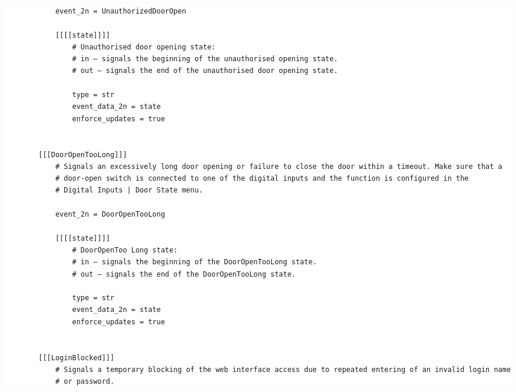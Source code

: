                 event_2n = UnauthorizedDoorOpen
    
                [[[[state]]]]
                    # Unauthorised door opening state:
                    # in – signals the beginning of the unauthorised opening state.
                    # out – signals the end of the unauthorised door opening state.
    
                    type = str
                    event_data_2n = state
                    enforce_updates = true
    
    
            [[[DoorOpenTooLong]]]
                # Signals an excessively long door opening or failure to close the door within a timeout. Make sure that a
                # door-open switch is connected to one of the digital inputs and the function is configured in the
                # Digital Inputs | Door State menu.
    
                event_2n = DoorOpenTooLong
    
                [[[[state]]]]
                    # DoorOpenToo Long state:
                    # in – signals the beginning of the DoorOpenTooLong state.
                    # out – signals the end of the DoorOpenTooLong state.
    
                    type = str
                    event_data_2n = state
                    enforce_updates = true
    
    
            [[[LoginBlocked]]]
                # Signals a temporary blocking of the web interface access due to repeated entering of an invalid login name
                # or password.
    
